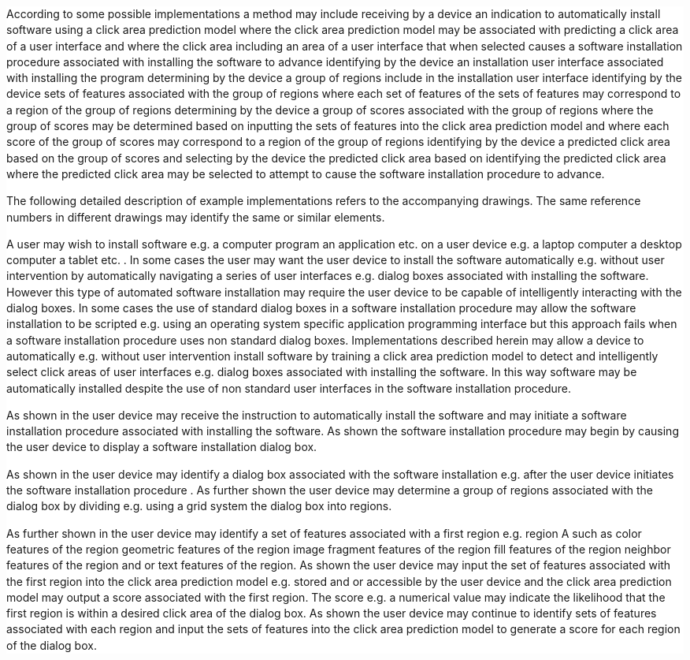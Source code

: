 According to some possible implementations a method may include receiving by a device an indication to automatically install software using a click area prediction model where the click area prediction model may be associated with predicting a click area of a user interface and where the click area including an area of a user interface that when selected causes a software installation procedure associated with installing the software to advance identifying by the device an installation user interface associated with installing the program determining by the device a group of regions include in the installation user interface identifying by the device sets of features associated with the group of regions where each set of features of the sets of features may correspond to a region of the group of regions determining by the device a group of scores associated with the group of regions where the group of scores may be determined based on inputting the sets of features into the click area prediction model and where each score of the group of scores may correspond to a region of the group of regions identifying by the device a predicted click area based on the group of scores and selecting by the device the predicted click area based on identifying the predicted click area where the predicted click area may be selected to attempt to cause the software installation procedure to advance.

The following detailed description of example implementations refers to the accompanying drawings. The same reference numbers in different drawings may identify the same or similar elements.

A user may wish to install software e.g. a computer program an application etc. on a user device e.g. a laptop computer a desktop computer a tablet etc. . In some cases the user may want the user device to install the software automatically e.g. without user intervention by automatically navigating a series of user interfaces e.g. dialog boxes associated with installing the software. However this type of automated software installation may require the user device to be capable of intelligently interacting with the dialog boxes. In some cases the use of standard dialog boxes in a software installation procedure may allow the software installation to be scripted e.g. using an operating system specific application programming interface but this approach fails when a software installation procedure uses non standard dialog boxes. Implementations described herein may allow a device to automatically e.g. without user intervention install software by training a click area prediction model to detect and intelligently select click areas of user interfaces e.g. dialog boxes associated with installing the software. In this way software may be automatically installed despite the use of non standard user interfaces in the software installation procedure.

As shown in the user device may receive the instruction to automatically install the software and may initiate a software installation procedure associated with installing the software. As shown the software installation procedure may begin by causing the user device to display a software installation dialog box.

As shown in the user device may identify a dialog box associated with the software installation e.g. after the user device initiates the software installation procedure . As further shown the user device may determine a group of regions associated with the dialog box by dividing e.g. using a grid system the dialog box into regions.

As further shown in the user device may identify a set of features associated with a first region e.g. region A such as color features of the region geometric features of the region image fragment features of the region fill features of the region neighbor features of the region and or text features of the region. As shown the user device may input the set of features associated with the first region into the click area prediction model e.g. stored and or accessible by the user device and the click area prediction model may output a score associated with the first region. The score e.g. a numerical value may indicate the likelihood that the first region is within a desired click area of the dialog box. As shown the user device may continue to identify sets of features associated with each region and input the sets of features into the click area prediction model to generate a score for each region of the dialog box.

